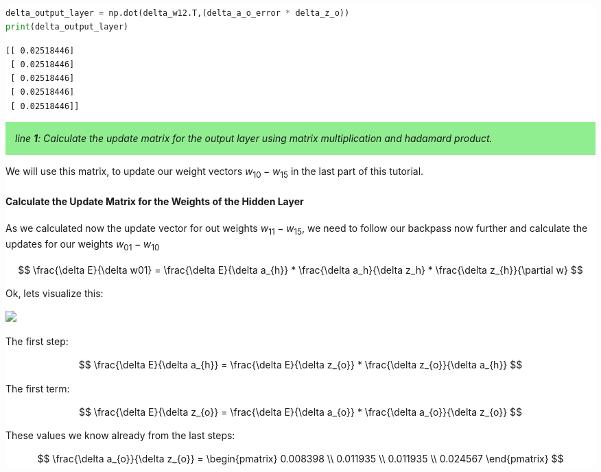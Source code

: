 
```python
delta_output_layer = np.dot(delta_w12.T,(delta_a_o_error * delta_z_o))
print(delta_output_layer)
```

    [[ 0.02518446]
     [ 0.02518446]
     [ 0.02518446]
     [ 0.02518446]
     [ 0.02518446]]


<div style="background-color: lightgreen; padding: 1em">
    <i>
    line <b>1</b>: Calculate the update matrix for the output layer using matrix multiplication and hadamard product.
    </i>
</div>

We will use this matrix, to update our weight vectors $w_{10}-w_{15}$ in the last part of this tutorial.

#### Calculate the Update Matrix for the Weights of the Hidden Layer


As we calculated now the update vector for out weights $w_{11}-w_{15}$, we need to follow our backpass now further and calculate the updates for our weights $w_{01} - w_{10}$

$$
\frac{\delta E}{\delta w01} = \frac{\delta E}{\delta a_{h}} * \frac{\delta a_h}{\delta z_h} * \frac{\delta z_{h}}{\partial w}
$$

Ok, lets visualize this:

<img width="1000" src="{{ site.url }}/assets/mlp_files/mlp_graph_latex_backprop_2.png" />

The first step:

$$
\frac{\delta E}{\delta a_{h}} = \frac{\delta E}{\delta z_{o}} * \frac{\delta z_{o}}{\delta a_{h}}
$$

The first term:

$$
\frac{\delta E}{\delta z_{o}} = \frac{\delta E}{\delta a_{o}} * \frac{\delta a_{o}}{\delta z_{o}}
$$

These values we know already from the last steps:

$$
\frac{\delta a_{o}}{\delta z_{o}} = \begin{pmatrix}
    0.008398 \\
    0.011935 \\
    0.011935 \\
    0.024567
\end{pmatrix}
$$

